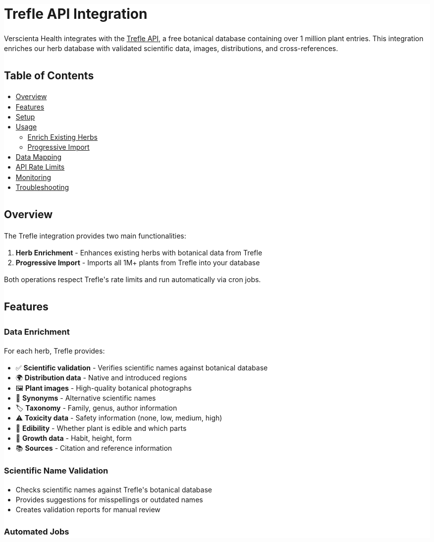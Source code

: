 # Trefle API Integration

Verscienta Health integrates with the [Trefle API](https://trefle.io/), a free botanical database containing over 1 million plant entries. This integration enriches our herb database with validated scientific data, images, distributions, and cross-references.

## Table of Contents

- [Overview](#overview)
- [Features](#features)
- [Setup](#setup)
- [Usage](#usage)
  - [Enrich Existing Herbs](#enrich-existing-herbs)
  - [Progressive Import](#progressive-import)
- [Data Mapping](#data-mapping)
- [API Rate Limits](#api-rate-limits)
- [Monitoring](#monitoring)
- [Troubleshooting](#troubleshooting)

## Overview

The Trefle integration provides two main functionalities:

1. **Herb Enrichment** - Enhances existing herbs with botanical data from Trefle
2. **Progressive Import** - Imports all 1M+ plants from Trefle into your database

Both operations respect Trefle's rate limits and run automatically via cron jobs.

## Features

### Data Enrichment

For each herb, Trefle provides:

- ✅ **Scientific validation** - Verifies scientific names against botanical database
- 🌍 **Distribution data** - Native and introduced regions
- 🖼️ **Plant images** - High-quality botanical photographs
- 📝 **Synonyms** - Alternative scientific names
- 🏷️ **Taxonomy** - Family, genus, author information
- ⚠️ **Toxicity data** - Safety information (none, low, medium, high)
- 🍃 **Edibility** - Whether plant is edible and which parts
- 📏 **Growth data** - Habit, height, form
- 📚 **Sources** - Citation and reference information

### Scientific Name Validation

- Checks scientific names against Trefle's botanical database
- Provides suggestions for misspellings or outdated names
- Creates validation reports for manual review

### Automated Jobs
